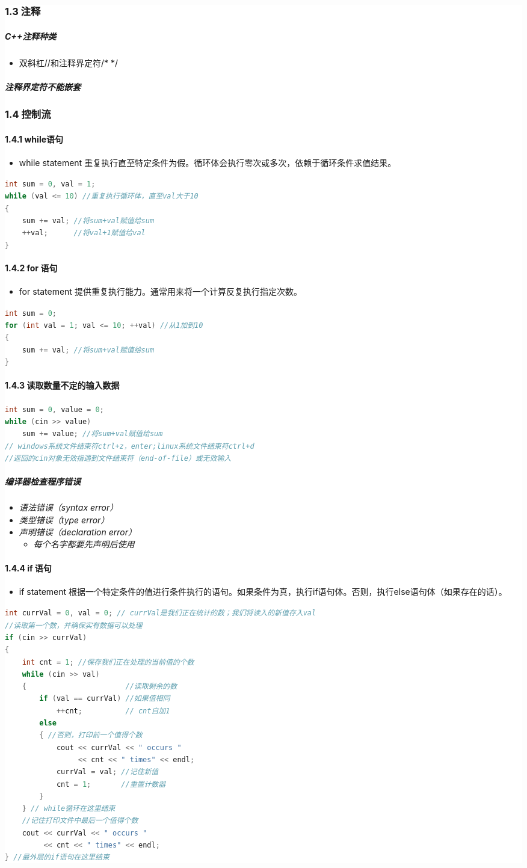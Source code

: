 ### 1.3 注释
#####  C++注释种类
- 双斜杠//和注释界定符/* */
##### 注释界定符不能嵌套
### 1.4 控制流
#### 1.4.1 while语句
- while statement 重复执行直至特定条件为假。循环体会执行零次或多次，依赖于循环条件求值结果。
```cpp
int sum = 0, val = 1;
while (val <= 10) //重复执行循环体，直至val大于10
{
    sum += val; //将sum+val赋值给sum
    ++val;      //将val+1赋值给val
}
```
#### 1.4.2 for 语句
- for statement 提供重复执行能力。通常用来将一个计算反复执行指定次数。
```cpp
int sum = 0;
for (int val = 1; val <= 10; ++val) //从1加到10
{
    sum += val; //将sum+val赋值给sum
}
```
#### 1.4.3 读取数量不定的输入数据
```cpp
int sum = 0, value = 0;
while (cin >> value)
    sum += value; //将sum+val赋值给sum
// windows系统文件结束符ctrl+z，enter;linux系统文件结束符ctrl+d
//返回的cin对象无效指遇到文件结束符（end-of-file）或无效输入
```
##### *编译器检查程序错误*
- *语法错误（syntax error）*
- *类型错误（type error）*
- *声明错误（declaration error）*
  - *每个名字都要先声明后使用*
#### 1.4.4 if 语句
- if statement 根据一个特定条件的值进行条件执行的语句。如果条件为真，执行if语句体。否则，执行else语句体（如果存在的话）。
```cpp
int currVal = 0, val = 0; // currVal是我们正在统计的数；我们将读入的新值存入val
//读取第一个数，并确保实有数据可以处理
if (cin >> currVal)
{
    int cnt = 1; //保存我们正在处理的当前值的个数
    while (cin >> val)
    {                       //读取剩余的数
        if (val == currVal) //如果值相同
            ++cnt;          // cnt自加1
        else
        { //否则，打印前一个值得个数
            cout << currVal << " occurs "
                 << cnt << " times" << endl;
            currVal = val; //记住新值
            cnt = 1;       //重置计数器
        }
    } // while循环在这里结束
    //记住打印文件中最后一个值得个数
    cout << currVal << " occurs "
         << cnt << " times" << endl;
} //最外层的if语句在这里结束
```